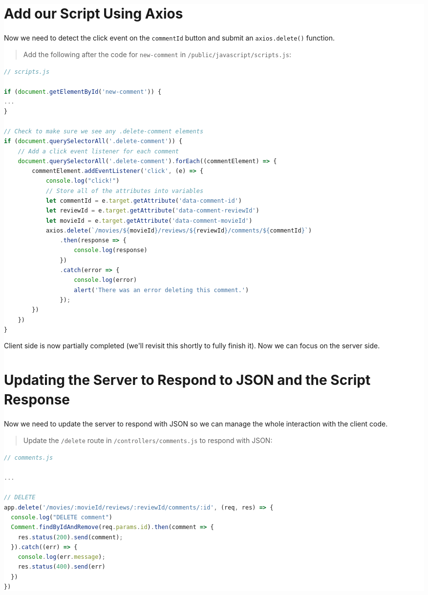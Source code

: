 
# Add our Script Using Axios

Now we need to detect the click event on the `commentId` button and submit an `axios.delete()` function.

> Add the following after the code for `new-comment` in `/public/javascript/scripts.js`:

```js
// scripts.js

if (document.getElementById('new-comment')) {
...
}

// Check to make sure we see any .delete-comment elements
if (document.querySelectorAll('.delete-comment')) {
    // Add a click event listener for each comment
    document.querySelectorAll('.delete-comment').forEach((commentElement) => {
        commentElement.addEventListener('click', (e) => {
            console.log("click!")
            // Store all of the attributes into variables
            let commentId = e.target.getAttribute('data-comment-id')
            let reviewId = e.target.getAttribute('data-comment-reviewId')
            let movieId = e.target.getAttribute('data-comment-movieId')
            axios.delete(`/movies/${movieId}/reviews/${reviewId}/comments/${commentId}`)
                .then(response => {
                    console.log(response)
                })
                .catch(error => {
                    console.log(error)
                    alert('There was an error deleting this comment.')
                });
        })
    })
}
```

Client side is now partially completed (we'll revisit this shortly to fully finish it). Now we can focus on the server side.

# Updating the Server to Respond to JSON and the Script Response

Now we need to update the server to respond with JSON so we can manage the whole interaction with the client code.

> Update the `/delete` route in `/controllers/comments.js` to respond with JSON:

```js
// comments.js

...

// DELETE
app.delete('/movies/:movieId/reviews/:reviewId/comments/:id', (req, res) => {
  console.log("DELETE comment")
  Comment.findByIdAndRemove(req.params.id).then(comment => {
    res.status(200).send(comment);
  }).catch((err) => {
    console.log(err.message);
    res.status(400).send(err)
  })
})
```
